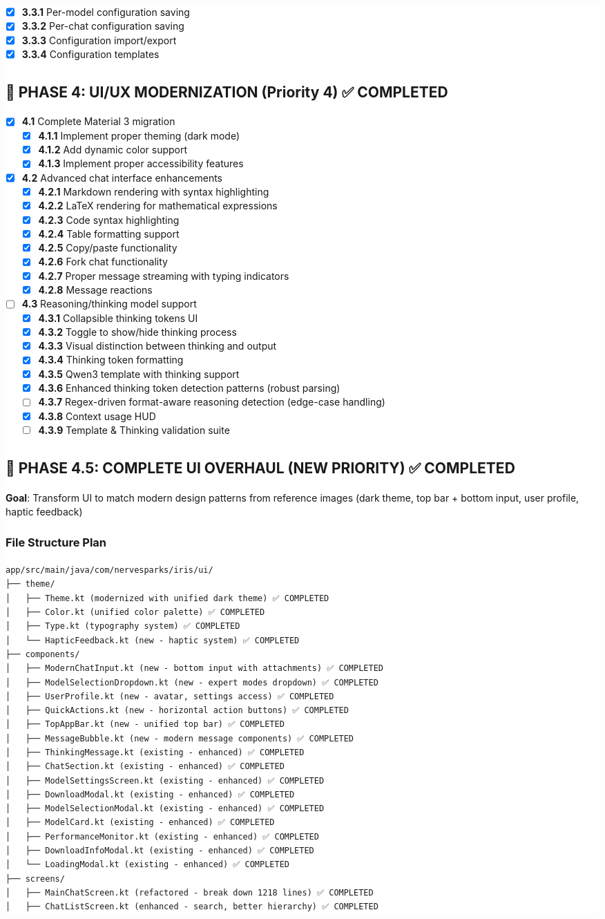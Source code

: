   - [x] **3.3.1** Per-model configuration saving
  - [x] **3.3.2** Per-chat configuration saving
  - [x] **3.3.3** Configuration import/export
  - [x] **3.3.4** Configuration templates

## 🎨 PHASE 4: UI/UX MODERNIZATION (Priority 4) ✅ COMPLETED
- [x] **4.1** Complete Material 3 migration
  - [x] **4.1.1** Implement proper theming (dark mode)
  - [x] **4.1.2** Add dynamic color support
  - [x] **4.1.3** Implement proper accessibility features
- [x] **4.2** Advanced chat interface enhancements
  - [x] **4.2.1** Markdown rendering with syntax highlighting
  - [x] **4.2.2** LaTeX rendering for mathematical expressions
  - [x] **4.2.3** Code syntax highlighting
  - [x] **4.2.4** Table formatting support
  - [x] **4.2.5** Copy/paste functionality
  - [x] **4.2.6** Fork chat functionality
  - [x] **4.2.7** Proper message streaming with typing indicators
  - [x] **4.2.8** Message reactions
- [ ] **4.3** Reasoning/thinking model support
  - [x] **4.3.1** Collapsible thinking tokens UI
  - [x] **4.3.2** Toggle to show/hide thinking process
  - [x] **4.3.3** Visual distinction between thinking and output
  - [x] **4.3.4** Thinking token formatting
  - [x] **4.3.5** Qwen3 template with thinking support
  - [x] **4.3.6** Enhanced thinking token detection patterns (robust parsing)
  - [ ] **4.3.7** Regex-driven format-aware reasoning detection (edge-case handling)
  - [x] **4.3.8** Context usage HUD
  - [ ] **4.3.9** Template & Thinking validation suite

## 🎨 PHASE 4.5: COMPLETE UI OVERHAUL (NEW PRIORITY) ✅ COMPLETED
**Goal**: Transform UI to match modern design patterns from reference images (dark theme, top bar + bottom input, user profile, haptic feedback)

### **File Structure Plan**
```
app/src/main/java/com/nervesparks/iris/ui/
├── theme/
│   ├── Theme.kt (modernized with unified dark theme) ✅ COMPLETED
│   ├── Color.kt (unified color palette) ✅ COMPLETED
│   ├── Type.kt (typography system) ✅ COMPLETED
│   └── HapticFeedback.kt (new - haptic system) ✅ COMPLETED
├── components/
│   ├── ModernChatInput.kt (new - bottom input with attachments) ✅ COMPLETED
│   ├── ModelSelectionDropdown.kt (new - expert modes dropdown) ✅ COMPLETED
│   ├── UserProfile.kt (new - avatar, settings access) ✅ COMPLETED
│   ├── QuickActions.kt (new - horizontal action buttons) ✅ COMPLETED
│   ├── TopAppBar.kt (new - unified top bar) ✅ COMPLETED
│   ├── MessageBubble.kt (new - modern message components) ✅ COMPLETED
│   ├── ThinkingMessage.kt (existing - enhanced) ✅ COMPLETED
│   ├── ChatSection.kt (existing - enhanced) ✅ COMPLETED
│   ├── ModelSettingsScreen.kt (existing - enhanced) ✅ COMPLETED
│   ├── DownloadModal.kt (existing - enhanced) ✅ COMPLETED
│   ├── ModelSelectionModal.kt (existing - enhanced) ✅ COMPLETED
│   ├── ModelCard.kt (existing - enhanced) ✅ COMPLETED
│   ├── PerformanceMonitor.kt (existing - enhanced) ✅ COMPLETED
│   ├── DownloadInfoModal.kt (existing - enhanced) ✅ COMPLETED
│   └── LoadingModal.kt (existing - enhanced) ✅ COMPLETED
├── screens/
│   ├── MainChatScreen.kt (refactored - break down 1218 lines) ✅ COMPLETED
│   ├── ChatListScreen.kt (enhanced - search, better hierarchy) ✅ COMPLETED
```